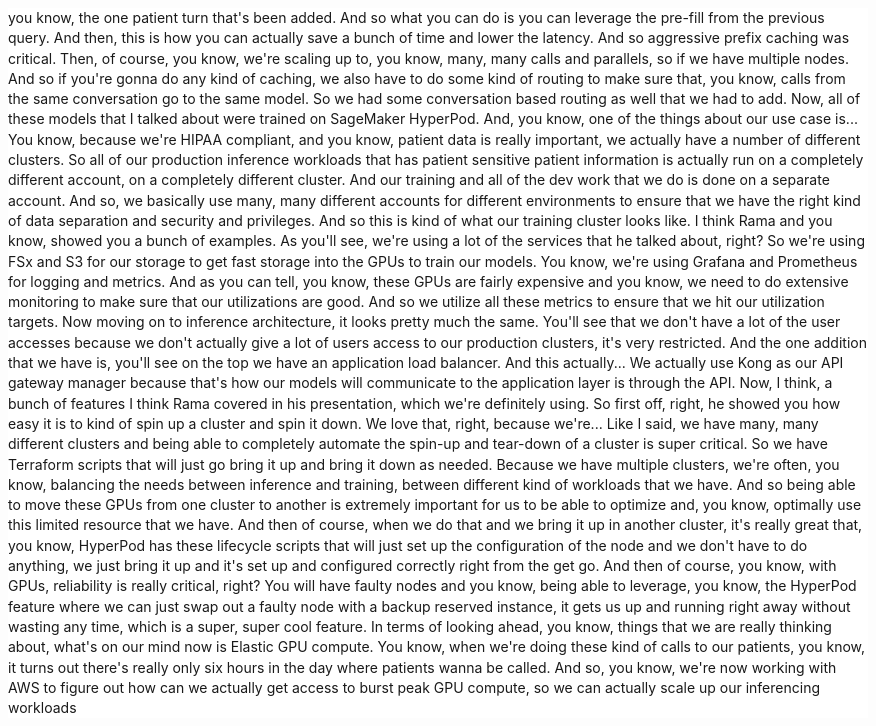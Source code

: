 you know, the one patient turn that's been added. And so what you can do is you can leverage the pre-fill from the previous query.
And then, this is how you can actually save a bunch of time and lower the latency. And so aggressive prefix caching was critical.
Then, of course, you know, we're scaling up to, you know, many, many calls and parallels, so if we have multiple nodes.
And so if you're gonna do any kind of caching, we also have to do some kind of routing to make sure that, you know, calls from the same conversation
go to the same model. So we had some conversation based routing as well that we had to add.
Now, all of these models that I talked about were trained on SageMaker HyperPod. And, you know, one of the things about our use case is...
You know, because we're HIPAA compliant, and you know, patient data is really important,
we actually have a number of different clusters. So all of our production inference workloads that has patient sensitive patient information
is actually run on a completely different account, on a completely different cluster. And our training and all of the dev work that we do
is done on a separate account. And so, we basically use many, many different accounts for different environments to ensure that we have the right kind of data separation
and security and privileges. And so this is kind of what our training cluster looks like.
I think Rama and you know, showed you a bunch of examples. As you'll see, we're using a lot of the services that he talked about, right?
So we're using FSx and S3 for our storage to get fast storage into the GPUs to train our models.
You know, we're using Grafana and Prometheus for logging and metrics. And as you can tell, you know, these GPUs are fairly expensive
and you know, we need to do extensive monitoring to make sure that our utilizations are good. And so we utilize all these metrics
to ensure that we hit our utilization targets. Now moving on to inference architecture,
it looks pretty much the same. You'll see that we don't have a lot of the user accesses because we don't actually give a lot of users
access to our production clusters, it's very restricted. And the one addition that we have is, you'll see on the top we have an application load balancer.
And this actually... We actually use Kong as our API gateway manager because that's how our models will communicate
to the application layer is through the API. Now, I think, a bunch of features
I think Rama covered in his presentation, which we're definitely using. So first off, right, he showed you how easy it is
to kind of spin up a cluster and spin it down. We love that, right, because we're... Like I said, we have many, many different clusters and being able to completely automate the spin-up
and tear-down of a cluster is super critical. So we have Terraform scripts that will just go bring it up and bring it down as needed.
Because we have multiple clusters, we're often, you know, balancing the needs between inference and training,
between different kind of workloads that we have. And so being able to move these GPUs from one cluster
to another is extremely important for us to be able to optimize and, you know, optimally use this limited resource that we have.
And then of course, when we do that and we bring it up in another cluster, it's really great that, you know, HyperPod has these lifecycle scripts
that will just set up the configuration of the node and we don't have to do anything, we just bring it up and it's set up and configured correctly right from the get go.
And then of course, you know, with GPUs, reliability is really critical, right? You will have faulty nodes
and you know, being able to leverage, you know, the HyperPod feature where we can just swap out a faulty node with a backup reserved instance,
it gets us up and running right away without wasting any time, which is a super, super cool feature.
In terms of looking ahead, you know, things that we are really thinking about, what's on our mind now is Elastic GPU compute.
You know, when we're doing these kind of calls to our patients, you know, it turns out there's really only six hours in the day
where patients wanna be called. And so, you know, we're now working with AWS to figure out how can we actually get access
to burst peak GPU compute, so we can actually scale up our inferencing workloads